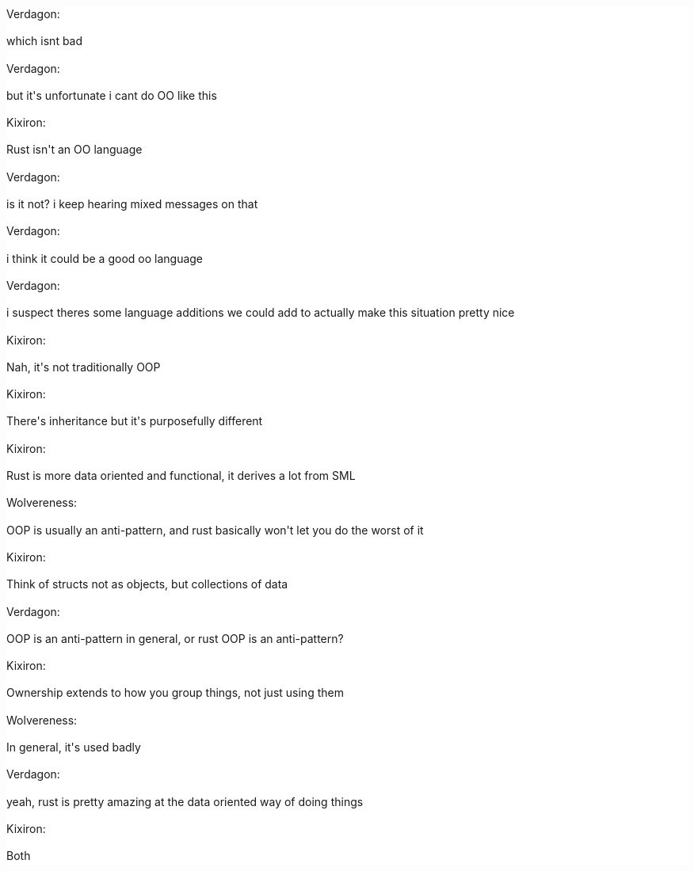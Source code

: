 Verdagon:

which isnt bad

Verdagon:

but it\'s unfortunate i cant do OO like this

Kixiron:

Rust isn't an OO language

Verdagon:

is it not? i keep hearing mixed messages on that

Verdagon:

i think it could be a good oo language

Verdagon:

i suspect theres some language additions we could add to actually make
this situation pretty nice

Kixiron:

Nah, it's not traditionally OOP

Kixiron:

There's inheritance but it's purposefully different

Kixiron:

Rust is more data oriented and functional, it derives a lot from SML

Wolvereness:

OOP is usually an anti-pattern, and rust basically won\'t let you do the
worst of it

Kixiron:

Think of structs not as objects, but collections of data

Verdagon:

OOP is an anti-pattern in general, or rust OOP is an anti-pattern?

Kixiron:

Ownership extends to how you group things, not just using them

Wolvereness:

In general, it\'s used badly

Verdagon:

yeah, rust is pretty amazing at the data oriented way of doing things

Kixiron:

Both
